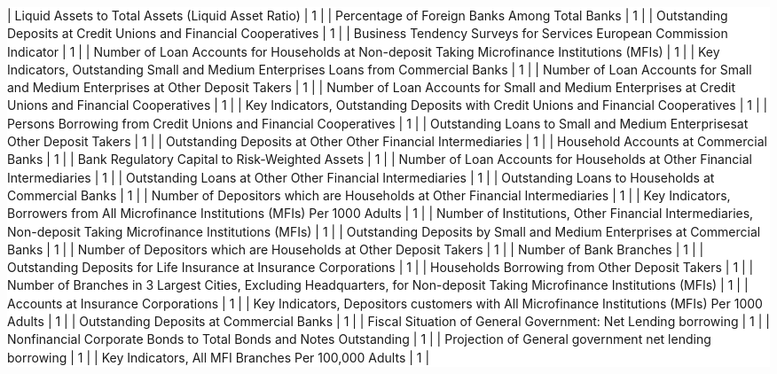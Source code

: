 | Liquid Assets to Total Assets (Liquid Asset Ratio)                                                                                                          |                 1 |
| Percentage of Foreign Banks Among Total Banks                                                                                                               |                 1 |
| Outstanding Deposits at Credit Unions and Financial Cooperatives                                                                                            |                 1 |
| Business Tendency Surveys for Services European Commission Indicator                                                                                        |                 1 |
| Number of Loan Accounts for Households at Non-deposit Taking Microfinance Institutions (MFIs)                                                               |                 1 |
| Key Indicators, Outstanding Small and Medium Enterprises Loans from Commercial Banks                                                                        |                 1 |
| Number of Loan Accounts for Small and Medium Enterprises at Other Deposit Takers                                                                            |                 1 |
| Number of Loan Accounts for Small and Medium Enterprises at Credit Unions and Financial Cooperatives                                                        |                 1 |
| Key Indicators, Outstanding Deposits with Credit Unions and Financial Cooperatives                                                                          |                 1 |
| Persons Borrowing from Credit Unions and Financial Cooperatives                                                                                             |                 1 |
| Outstanding Loans to Small and Medium Enterprisesat Other Deposit Takers                                                                                    |                 1 |
| Outstanding Deposits at Other Other Financial Intermediaries                                                                                                |                 1 |
| Household Accounts at Commercial Banks                                                                                                                      |                 1 |
| Bank Regulatory Capital to Risk-Weighted Assets                                                                                                             |                 1 |
| Number of Loan Accounts for Households at Other Financial Intermediaries                                                                                    |                 1 |
| Outstanding Loans at Other Other Financial Intermediaries                                                                                                   |                 1 |
| Outstanding Loans to Households at Commercial Banks                                                                                                         |                 1 |
| Number of Depositors which are Households at Other Financial Intermediaries                                                                                 |                 1 |
| Key Indicators, Borrowers from All Microfinance Institutions (MFIs) Per 1000 Adults                                                                         |                 1 |
| Number of Institutions, Other Financial Intermediaries, Non-deposit Taking Microfinance Institutions (MFIs)                                                 |                 1 |
| Outstanding Deposits by Small and Medium Enterprises at Commercial Banks                                                                                    |                 1 |
| Number of Depositors which are Households at Other Deposit Takers                                                                                           |                 1 |
| Number of Bank Branches                                                                                                                                     |                 1 |
| Outstanding Deposits for Life Insurance at Insurance Corporations                                                                                           |                 1 |
| Households Borrowing from Other Deposit Takers                                                                                                              |                 1 |
| Number of Branches in 3 Largest Cities, Excluding Headquarters, for Non-deposit Taking Microfinance Institutions (MFIs)                                     |                 1 |
| Accounts at Insurance Corporations                                                                                                                          |                 1 |
| Key Indicators, Depositors customers with All Microfinance Institutions (MFIs) Per 1000 Adults                                                              |                 1 |
| Outstanding Deposits at Commercial Banks                                                                                                                    |                 1 |
| Fiscal Situation of General Government: Net Lending borrowing                                                                                               |                 1 |
| Nonfinancial Corporate Bonds to Total Bonds and Notes Outstanding                                                                                           |                 1 |
| Projection of General government net lending borrowing                                                                                                      |                 1 |
| Key Indicators, All MFI Branches Per 100,000 Adults                                                                                                         |                 1 |